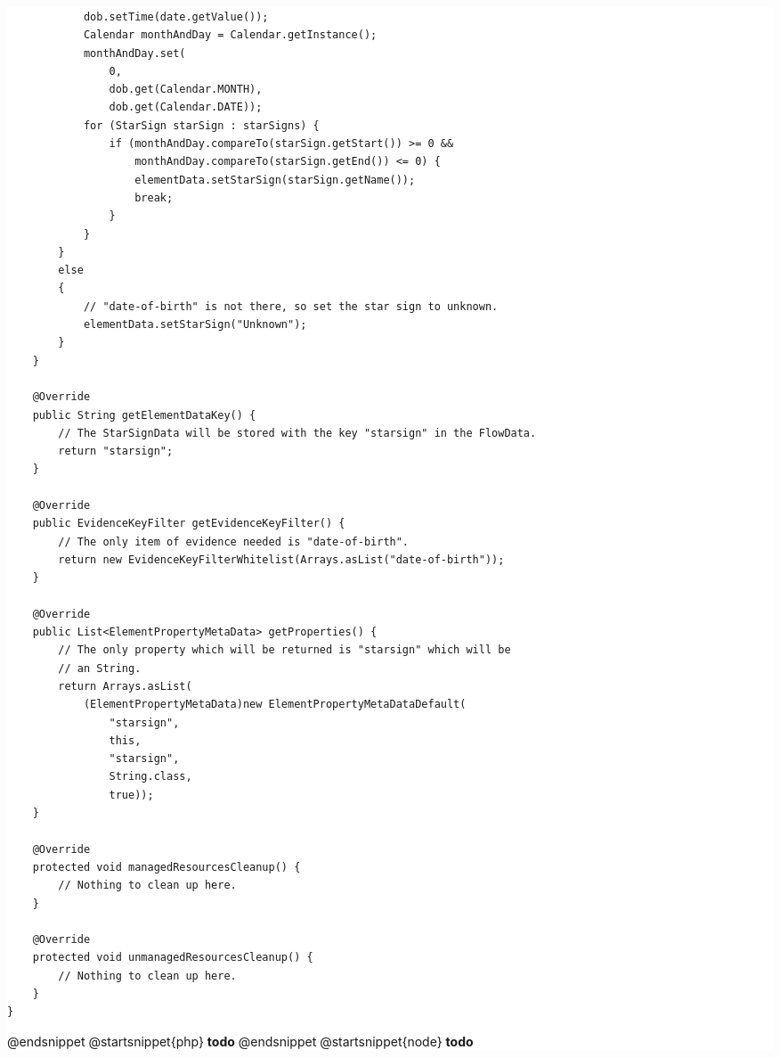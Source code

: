 ```{java}
            dob.setTime(date.getValue());
            Calendar monthAndDay = Calendar.getInstance();
            monthAndDay.set(
                0,
                dob.get(Calendar.MONTH),
                dob.get(Calendar.DATE));
            for (StarSign starSign : starSigns) {
                if (monthAndDay.compareTo(starSign.getStart()) >= 0 &&
                    monthAndDay.compareTo(starSign.getEnd()) <= 0) {
                    elementData.setStarSign(starSign.getName());
                    break;
                }
            }
        }
        else
        {
            // "date-of-birth" is not there, so set the star sign to unknown.
            elementData.setStarSign("Unknown");
        }
    }

    @Override
    public String getElementDataKey() {
        // The StarSignData will be stored with the key "starsign" in the FlowData.
        return "starsign";
    }

    @Override
    public EvidenceKeyFilter getEvidenceKeyFilter() {
        // The only item of evidence needed is "date-of-birth".
        return new EvidenceKeyFilterWhitelist(Arrays.asList("date-of-birth"));
    }

    @Override
    public List<ElementPropertyMetaData> getProperties() {
        // The only property which will be returned is "starsign" which will be
        // an String.
        return Arrays.asList(
            (ElementPropertyMetaData)new ElementPropertyMetaDataDefault(
                "starsign",
                this,
                "starsign",
                String.class,
                true));
    }

    @Override
    protected void managedResourcesCleanup() {
        // Nothing to clean up here.
    }

    @Override
    protected void unmanagedResourcesCleanup() {
        // Nothing to clean up here.
    }
}
```
@endsnippet
@startsnippet{php}
**todo**
@endsnippet
@startsnippet{node}
**todo**